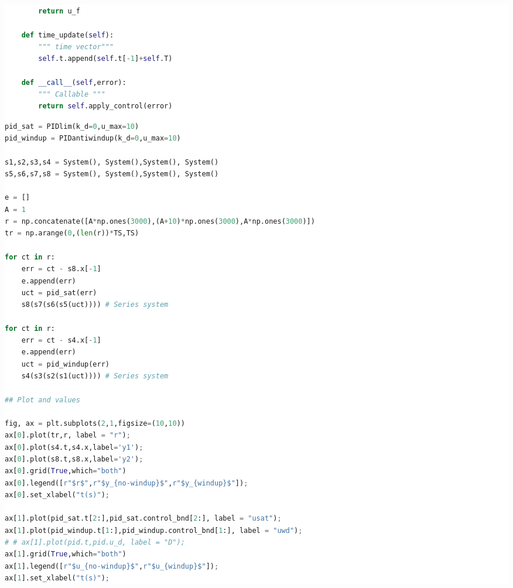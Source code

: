 ```python
        return u_f
                        
    def time_update(self):
        """ time vector"""
        self.t.append(self.t[-1]+self.T)                        
                             
    def __call__(self,error):
        """ Callable """        
        return self.apply_control(error)
```


```python
pid_sat = PIDlim(k_d=0,u_max=10)
pid_windup = PIDantiwindup(k_d=0,u_max=10)

s1,s2,s3,s4 = System(), System(),System(), System()
s5,s6,s7,s8 = System(), System(),System(), System()

e = []
A = 1
r = np.concatenate([A*np.ones(3000),(A+10)*np.ones(3000),A*np.ones(3000)])
tr = np.arange(0,(len(r))*TS,TS)

for ct in r:
    err = ct - s8.x[-1]
    e.append(err)    
    uct = pid_sat(err)
    s8(s7(s6(s5(uct)))) # Series system 

for ct in r:
    err = ct - s4.x[-1]
    e.append(err)    
    uct = pid_windup(err)
    s4(s3(s2(s1(uct)))) # Series system 
    
## Plot and values

fig, ax = plt.subplots(2,1,figsize=(10,10))
ax[0].plot(tr,r, label = "r");
ax[0].plot(s4.t,s4.x,label='y1');
ax[0].plot(s8.t,s8.x,label='y2');
ax[0].grid(True,which="both")
ax[0].legend([r"$r$",r"$y_{no-windup}$",r"$y_{windup}$"]);    
ax[0].set_xlabel("t(s)");

ax[1].plot(pid_sat.t[2:],pid_sat.control_bnd[2:], label = "usat");
ax[1].plot(pid_windup.t[1:],pid_windup.control_bnd[1:], label = "uwd");
# # ax[1].plot(pid.t,pid.u_d, label = "D");
ax[1].grid(True,which="both")
ax[1].legend([r"$u_{no-windup}$",r"$u_{windup}$"]);    
ax[1].set_xlabel("t(s)");
```
